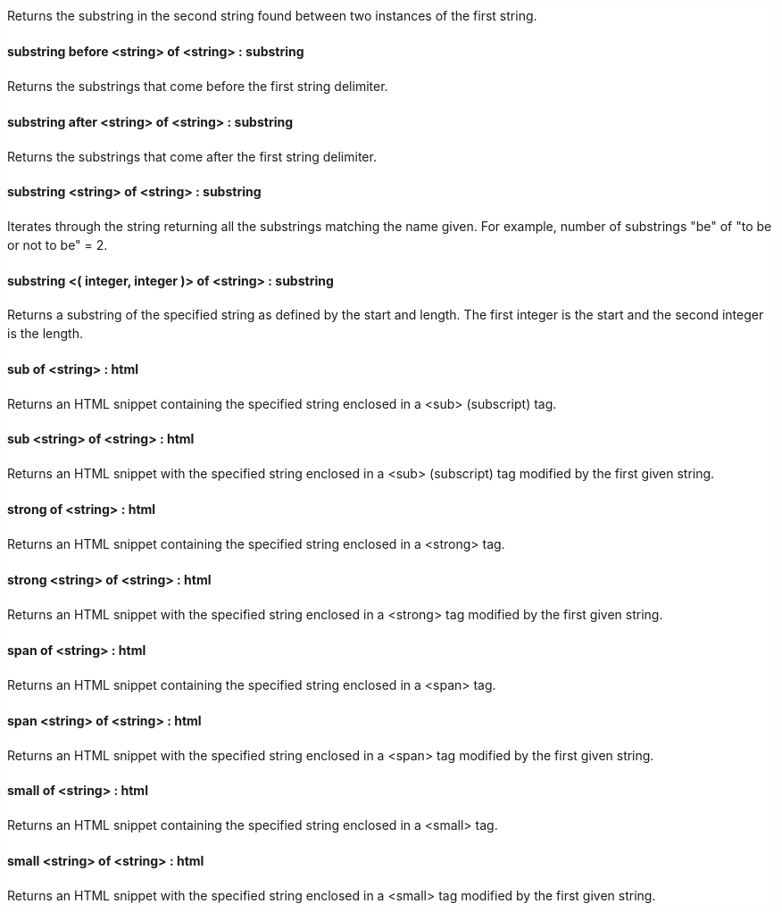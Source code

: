 Returns the substring in the second string found between two instances of the first string.

#### substring before &lt;string&gt; of &lt;string&gt; : substring

Returns the substrings that come before the first string delimiter.

#### substring after &lt;string&gt; of &lt;string&gt; : substring

Returns the substrings that come after the first string delimiter.

#### substring &lt;string&gt; of &lt;string&gt; : substring

Iterates through the string returning all the substrings matching the name given. For example, number of substrings &quot;be&quot; of &quot;to be or not to be&quot; = 2.

#### substring &lt;( integer, integer )&gt; of &lt;string&gt; : substring

Returns a substring of the specified string as defined by the start and length. The first integer is the start and the second integer is the length.

#### sub of &lt;string&gt; : html

Returns an HTML snippet containing the specified string enclosed in a &lt;sub&gt; (subscript) tag.

#### sub &lt;string&gt; of &lt;string&gt; : html

Returns an HTML snippet with the specified string enclosed in a &lt;sub&gt; (subscript) tag modified by the first given string.

#### strong of &lt;string&gt; : html

Returns an HTML snippet containing the specified string enclosed in a &lt;strong&gt; tag.

#### strong &lt;string&gt; of &lt;string&gt; : html

Returns an HTML snippet with the specified string enclosed in a &lt;strong&gt; tag modified by the first given string.

#### span of &lt;string&gt; : html

Returns an HTML snippet containing the specified string enclosed in a &lt;span&gt; tag.

#### span &lt;string&gt; of &lt;string&gt; : html

Returns an HTML snippet with the specified string enclosed in a &lt;span&gt; tag modified by the first given string.

#### small of &lt;string&gt; : html

Returns an HTML snippet containing the specified string enclosed in a &lt;small&gt; tag.

#### small &lt;string&gt; of &lt;string&gt; : html

Returns an HTML snippet with the specified string enclosed in a &lt;small&gt; tag modified by the first given string.
